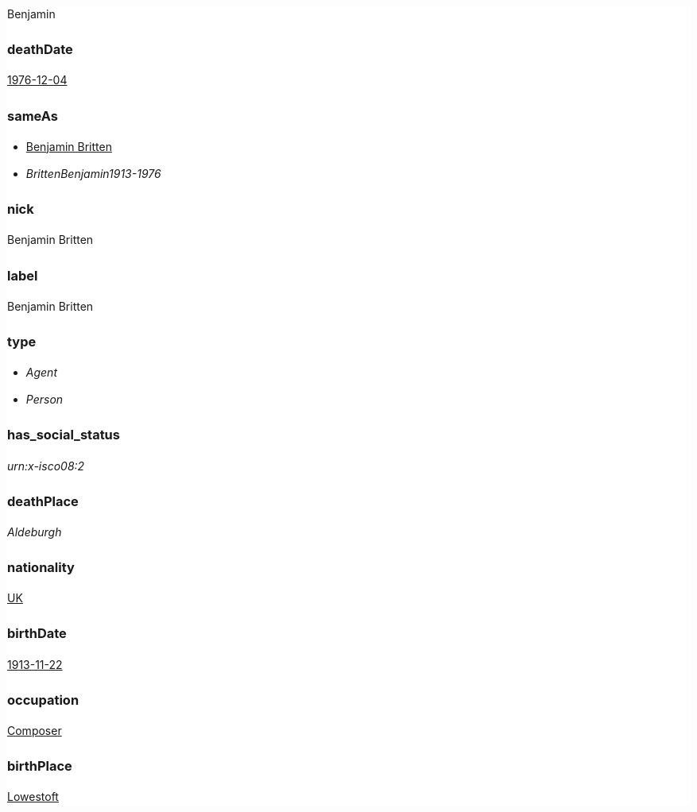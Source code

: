 Benjamin

### deathDate


[1976-12-04](#1976-12-04)

### sameAs

 - [Benjamin Britten](#Benjamin-Britten)

 - *BrittenBenjamin1913-1976*

### nick


Benjamin Britten

### label


Benjamin Britten

### type

 - *Agent*

 - *Person*

### has_social_status


*urn:x-isco08:2*

### deathPlace


*Aldeburgh*

### nationality


[UK](#UK)

### birthDate


[1913-11-22](#1913-11-22)

### occupation


[Composer](#Composer)

### birthPlace


[Lowestoft](#Lowestoft)
